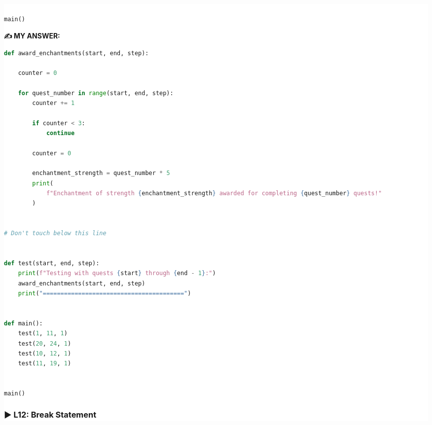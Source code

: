 ```py

main()
```

**✍️ MY ANSWER:**

```py
def award_enchantments(start, end, step):

    counter = 0
    
    for quest_number in range(start, end, step):
        counter += 1

        if counter < 3:
            continue

        counter = 0
        
        enchantment_strength = quest_number * 5
        print(
            f"Enchantment of strength {enchantment_strength} awarded for completing {quest_number} quests!"
        )


# Don't touch below this line


def test(start, end, step):
    print(f"Testing with quests {start} through {end - 1}:")
    award_enchantments(start, end, step)
    print("========================================")


def main():
    test(1, 11, 1)
    test(20, 24, 1)
    test(10, 12, 1)
    test(11, 19, 1)


main()
```

</section>







### ▶️ L12: Break Statement
